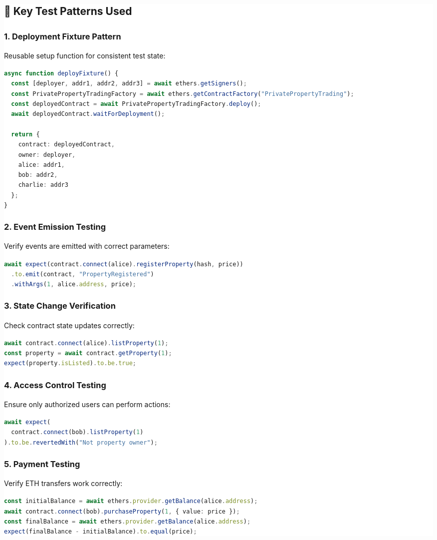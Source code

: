 
## 🎯 Key Test Patterns Used

### 1. Deployment Fixture Pattern
Reusable setup function for consistent test state:
```typescript
async function deployFixture() {
  const [deployer, addr1, addr2, addr3] = await ethers.getSigners();
  const PrivatePropertyTradingFactory = await ethers.getContractFactory("PrivatePropertyTrading");
  const deployedContract = await PrivatePropertyTradingFactory.deploy();
  await deployedContract.waitForDeployment();

  return {
    contract: deployedContract,
    owner: deployer,
    alice: addr1,
    bob: addr2,
    charlie: addr3
  };
}
```

### 2. Event Emission Testing
Verify events are emitted with correct parameters:
```typescript
await expect(contract.connect(alice).registerProperty(hash, price))
  .to.emit(contract, "PropertyRegistered")
  .withArgs(1, alice.address, price);
```

### 3. State Change Verification
Check contract state updates correctly:
```typescript
await contract.connect(alice).listProperty(1);
const property = await contract.getProperty(1);
expect(property.isListed).to.be.true;
```

### 4. Access Control Testing
Ensure only authorized users can perform actions:
```typescript
await expect(
  contract.connect(bob).listProperty(1)
).to.be.revertedWith("Not property owner");
```

### 5. Payment Testing
Verify ETH transfers work correctly:
```typescript
const initialBalance = await ethers.provider.getBalance(alice.address);
await contract.connect(bob).purchaseProperty(1, { value: price });
const finalBalance = await ethers.provider.getBalance(alice.address);
expect(finalBalance - initialBalance).to.equal(price);
```

